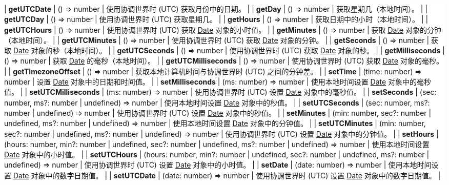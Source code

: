 | **getUTCDate**           | () =&gt; number                                                                                           | 使用协调世界时 (UTC) 获取月份中的日期。                                                                                         |
| **getDay**               | () =&gt; number                                                                                           | 获取星期几（本地时间）。                                                                                                        |
| **getUTCDay**            | () =&gt; number                                                                                           | 使用协调世界时 (UTC) 获取星期几。                                                                                               |
| **getHours**             | () =&gt; number                                                                                           | 获取日期中的小时（本地时间）。                                                                                                  |
| **getUTCHours**          | () =&gt; number                                                                                           | 使用协调世界时 (UTC) 获取 <a href="#date">Date</a> 对象的小时值。                                                               |
| **getMinutes**           | () =&gt; number                                                                                           | 获取 <a href="#date">Date</a> 对象的分钟（本地时间）。                                                                          |
| **getUTCMinutes**        | () =&gt; number                                                                                           | 使用协调世界时 (UTC) 获取 <a href="#date">Date</a> 对象的分钟。                                                                 |
| **getSeconds**           | () =&gt; number                                                                                           | 获取 <a href="#date">Date</a> 对象的秒（本地时间）。                                                                            |
| **getUTCSeconds**        | () =&gt; number                                                                                           | 使用协调世界时 (UTC) 获取 <a href="#date">Date</a> 对象的秒。                                                                   |
| **getMilliseconds**      | () =&gt; number                                                                                           | 获取 <a href="#date">Date</a> 的毫秒（本地时间）。                                                                              |
| **getUTCMilliseconds**   | () =&gt; number                                                                                           | 使用协调世界时 (UTC) 获取 <a href="#date">Date</a> 对象的毫秒。                                                                 |
| **getTimezoneOffset**    | () =&gt; number                                                                                           | 获取本地计算机时间与协调世界时 (UTC) 之间的分钟差。                                                                             |
| **setTime**              | (time: number) =&gt; number                                                                               | 设置 <a href="#date">Date</a> 对象中的日期和时间值。                                                                            |
| **setMilliseconds**      | (ms: number) =&gt; number                                                                                 | 使用本地时间设置 <a href="#date">Date</a> 对象中的毫秒值。                                                                      |
| **setUTCMilliseconds**   | (ms: number) =&gt; number                                                                                 | 使用协调世界时 (UTC) 设置 <a href="#date">Date</a> 对象中的毫秒值。                                                             |
| **setSeconds**           | (sec: number, ms?: number \| undefined) =&gt; number                                                      | 使用本地时间设置 <a href="#date">Date</a> 对象中的秒值。                                                                        |
| **setUTCSeconds**        | (sec: number, ms?: number \| undefined) =&gt; number                                                      | 使用协调世界时 (UTC) 设置 <a href="#date">Date</a> 对象中的秒值。                                                               |
| **setMinutes**           | (min: number, sec?: number \| undefined, ms?: number \| undefined) =&gt; number                           | 使用本地时间设置 <a href="#date">Date</a> 对象中的分钟值。                                                                      |
| **setUTCMinutes**        | (min: number, sec?: number \| undefined, ms?: number \| undefined) =&gt; number                           | 使用协调世界时 (UTC) 设置 <a href="#date">Date</a> 对象中的分钟值。                                                             |
| **setHours**             | (hours: number, min?: number \| undefined, sec?: number \| undefined, ms?: number \| undefined) =&gt; number | 使用本地时间设置 <a href="#date">Date</a> 对象中的小时值。                                                                      |
| **setUTCHours**          | (hours: number, min?: number \| undefined, sec?: number \| undefined, ms?: number \| undefined) =&gt; number | 使用协调世界时 (UTC) 设置 <a href="#date">Date</a> 对象中的小时值。                                                             |
| **setDate**              | (date: number) =&gt; number                                                                               | 使用本地时间设置 <a href="#date">Date</a> 对象中的数字日期值。                                                                  |
| **setUTCDate**           | (date: number) =&gt; number                                                                               | 使用协调世界时 (UTC) 设置 <a href="#date">Date</a> 对象中的数字日期值。                                                         |